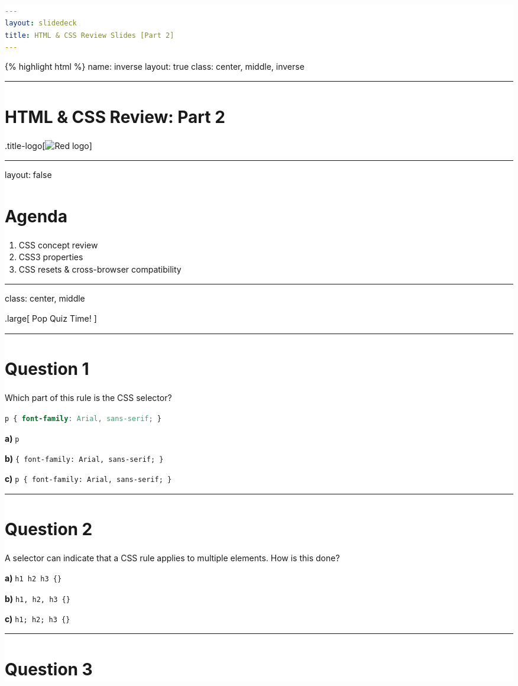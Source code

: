 ```yaml
---
layout: slidedeck
title: HTML & CSS Review Slides [Part 2]
---
```


{% highlight html %}
name: inverse
layout: true
class: center, middle, inverse

---

# HTML & CSS Review: Part 2

.title-logo[![Red logo](/public/img/red-logo-white.svg)]

---
layout: false

# Agenda

1. CSS concept review
2. CSS3 properties
3. CSS resets & cross-browser compatibility

---
class: center, middle

.large[
   Pop Quiz Time!
]

---

# Question 1

Which part of this rule is the CSS selector?

```css
p { font-family: Arial, sans-serif; }
```

**a)** `p`

**b)** `{ font-family: Arial, sans-serif; }`

**c)** `p { font-family: Arial, sans-serif; }`

---

# Question 2

A selector can indicate that a CSS rule applies to multiple elements. How is this done?

**a)** `h1 h2 h3 {}`

**b)** `h1, h2, h3 {}`

**c)** `h1; h2; h3 {}`

---

# Question 3
